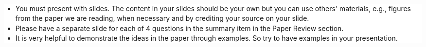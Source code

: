 + You must present with slides. The content in your slides should be your own but you can use others' materials, e.g., 
figures from the paper we are reading, when necessary and by crediting your source on your slide.
+ Please have a separate slide for each of 4 questions in the summary item in the Paper Review section.
+ It is very helpful to demonstrate the ideas in the paper through examples. So try to have examples in your presentation.
